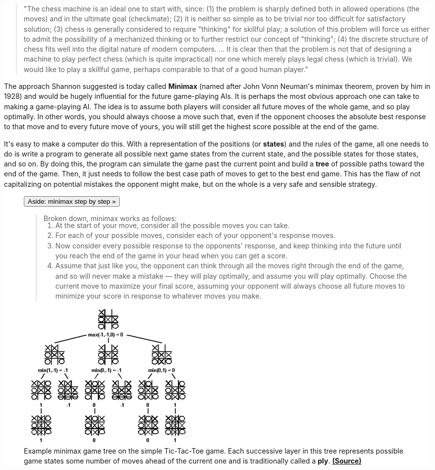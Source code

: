 > "The chess machine is an ideal one to start with, since: (1) the problem is sharply defined both in allowed operations (the moves) and in the ultimate goal (checkmate); (2) it is neither so simple as to be trivial nor too difficult for satisfactory solution; (3) chess is generally considered to require "thinking" for skillful play; a solution of this problem will force us either to admit the possibility of a mechanized thinking or to further restrict our concept of "thinking"; (4) the discrete structure of chess fits well into the digital nature of modern computers.
...
It is clear then that the problem is not that of designing a machine to play perfect chess (which is quite impractical) nor one which merely plays legal chess (which is trivial). We would like to play a skillful game, perhaps comparable to that of a good human player."

The approach Shannon suggested is today called **Minimax** (named after John Vonn Neuman's minimax theorem, proven by him in 1928) and would be hugely influential for the future game-playing AIs. It is perhaps the most obvious approach one can take to making a game-playing AI. The idea is to assume both players will consider all future moves of the whole game, and so play optimally. In other words, you should always choose a move such that, even if the opponent chooses the absolute best response to that move and to every future move of yours, you will still get the highest score possible at the end of the game. 

It's easy to make a computer do this. With a representation of the positions (or **states**) and the rules of the game, all one needs to do is write a program to generate all possible next game states from the current state, and the possible states for those states, and so on. By doing this, the program can simulate the game past the current point and build a **tree** of possible paths toward the end of the game. Then, it just needs to follow the best case path of moves to get to the best end game. This has the flaw of not capitalizing on potential mistakes the opponent might make, but on the whole is a very safe and sensible strategy.

<figure class="sidefigureleft">
<div><button class="btn" data-toggle="collapse" data-target="#minimax">
Aside: minimax step by step &raquo;
</button></div>
<blockquote class="aside"><p id="minimax" class="collapse" style="height: 0px;">
Broken down, minimax works as follows:<br><br>

1. At the start of your move, consider all the possible moves you can take.<br>
2. For each of your possible moves, consider each of your opponent's response moves.<br>
3. Now consider every possible response to the opponents' response, and keep thinking into the future until you reach the end of the game in your head when you can get a score.<br>
4. Assume that just like you, the opponent can think through all the moves right through the end of the game, and so will never make a mistake — they will play optimally, and assume you will play optimally. Choose the current move to maximize your final score, assuming your opponent will always choose all future moves to minimize your score in response to whatever moves you make.
</p></blockquote>
</figure>

<figure>
      <img class="postimageactual" src="/writing/images/2016-4-15-a-brief-history-of-game-ai/1-TicTacToe.gif" alt="MinimaxTree"/>
     <figcaption>Example minimax game tree on the simple Tic-Tac-Toe game. Each successive layer in this tree represents possible game states some number of moves ahead of the current one and is traditionally called a <b>ply</b>.  <a href="https://www.cs.cmu.edu/~adamchik/15-121/lectures/Game%20Trees/Game%20Trees.html"><b>(Source)</b></a></figcaption>
</figure>